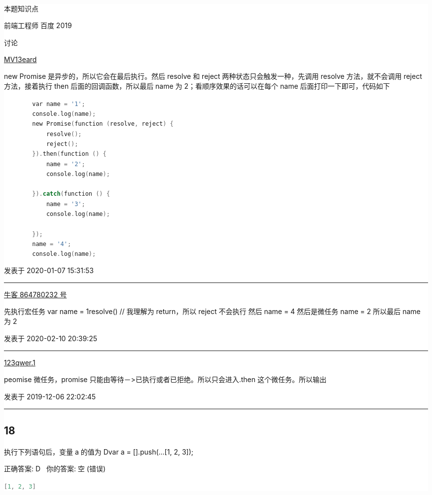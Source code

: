 本题知识点

前端工程师 百度 2019

讨论

[MV13eard](https://www.nowcoder.com/profile/863005403)

new Promise 是异步的，所以它会在最后执行。然后 resolve 和 reject 两种状态只会触发一种，先调用 resolve 方法，就不会调用 reject 方法，接着执行 then 后面的回调函数，所以最后 name 为 2；看顺序效果的话可以在每个 name 后面打印一下即可，代码如下

```cpp
        var name = '1';
        console.log(name);
        new Promise(function (resolve, reject) {
            resolve();
            reject();
        }).then(function () {
            name = '2';
            console.log(name);

        }).catch(function () {
            name = '3';
            console.log(name);

        });
        name = '4';
        console.log(name);
```

发表于 2020-01-07 15:31:53

* * *

[牛客 864780232 号](https://www.nowcoder.com/profile/864780232)

先执行宏任务 var name = 1resolve() // 我理解为 return，所以 reject 不会执行 然后 name = 4 然后是微任务 name = 2 所以最后 name 为 2

发表于 2020-02-10 20:39:25

* * *

[123qwer.1](https://www.nowcoder.com/profile/567724293)

peomise 微任务，promise 只能由等待－>已执行或者已拒绝。所以只会进入.then 这个微任务。所以输出

发表于 2019-12-06 22:02:45

* * *

## 18

执行下列语句后，变量 a 的值为 Dvar a = [].push(...[1, 2, 3]);

正确答案: D   你的答案: 空 (错误)

```cpp
[1, 2, 3]
```
